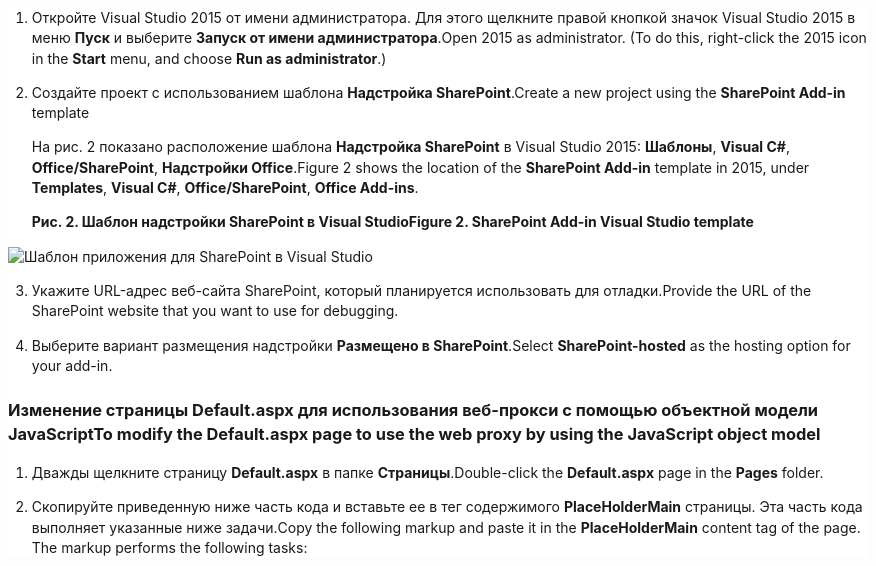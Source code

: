 
1. <span data-ttu-id="a3053-p105">Откройте Visual Studio 2015 от имени администратора. Для этого щелкните правой кнопкой значок Visual Studio 2015 в меню **Пуск** и выберите **Запуск от имени администратора**.</span><span class="sxs-lookup"><span data-stu-id="a3053-p105">Open 2015 as administrator. (To do this, right-click the 2015 icon in the  **Start** menu, and choose **Run as administrator**.)</span></span>
    
 
2. <span data-ttu-id="a3053-148">Создайте проект с использованием шаблона **Надстройка SharePoint**.</span><span class="sxs-lookup"><span data-stu-id="a3053-148">Create a new project using the  **SharePoint Add-in** template</span></span>
    
    <span data-ttu-id="a3053-149">На рис. 2 показано расположение шаблона **Надстройка SharePoint** в Visual Studio 2015: **Шаблоны**, **Visual C#**, **Office/SharePoint**, **Надстройки Office**.</span><span class="sxs-lookup"><span data-stu-id="a3053-149">Figure 2 shows the location of the  **SharePoint Add-in** template in 2015, under **Templates**,  **Visual C#**,  **Office/SharePoint**,  **Office Add-ins**.</span></span>
    

    <span data-ttu-id="a3053-150">**Рис. 2. Шаблон надстройки SharePoint в Visual Studio**</span><span class="sxs-lookup"><span data-stu-id="a3053-150">**Figure 2. SharePoint Add-in Visual Studio template**</span></span>

 

  ![Шаблон приложения для SharePoint в Visual Studio](../images/AppForSharePointVSTemplate.PNG)
 

 

 
3. <span data-ttu-id="a3053-152">Укажите URL-адрес веб-сайта SharePoint, который планируется использовать для отладки.</span><span class="sxs-lookup"><span data-stu-id="a3053-152">Provide the URL of the SharePoint website that you want to use for debugging.</span></span>
    
 
4. <span data-ttu-id="a3053-153">Выберите вариант размещения надстройки **Размещено в SharePoint**.</span><span class="sxs-lookup"><span data-stu-id="a3053-153">Select  **SharePoint-hosted** as the hosting option for your add-in.</span></span>
    
 

### <a name="to-modify-the-defaultaspx-page-to-use-the-web-proxy-by-using-the-javascript-object-model"></a><span data-ttu-id="a3053-154">Изменение страницы Default.aspx для использования веб-прокси с помощью объектной модели JavaScript</span><span class="sxs-lookup"><span data-stu-id="a3053-154">To modify the Default.aspx page to use the web proxy by using the JavaScript object model</span></span>


1. <span data-ttu-id="a3053-155">Дважды щелкните страницу **Default.aspx** в папке **Страницы**.</span><span class="sxs-lookup"><span data-stu-id="a3053-155">Double-click the  **Default.aspx** page in the **Pages** folder.</span></span>
    
 
2. <span data-ttu-id="a3053-p106">Скопируйте приведенную ниже часть кода и вставьте ее в тег содержимого **PlaceHolderMain** страницы. Эта часть кода выполняет указанные ниже задачи.</span><span class="sxs-lookup"><span data-stu-id="a3053-p106">Copy the following markup and paste it in the  **PlaceHolderMain** content tag of the page. The markup performs the following tasks:</span></span>
    